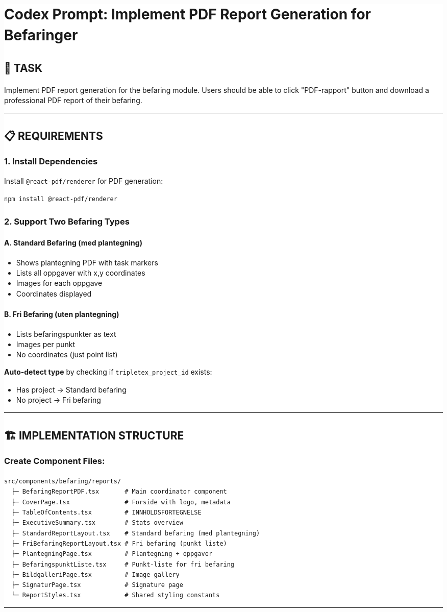 # Codex Prompt: Implement PDF Report Generation for Befaringer

## 🎯 **TASK**

Implement PDF report generation for the befaring module. Users should be able to click "PDF-rapport" button and download a professional PDF report of their befaring.

---

## 📋 **REQUIREMENTS**

### **1. Install Dependencies**
Install `@react-pdf/renderer` for PDF generation:
```bash
npm install @react-pdf/renderer
```

### **2. Support Two Befaring Types**

#### **A. Standard Befaring (med plantegning)**
- Shows plantegning PDF with task markers
- Lists all oppgaver with x,y coordinates
- Images for each oppgave
- Coordinates displayed

#### **B. Fri Befaring (uten plantegning)**
- Lists befaringspunkter as text
- Images per punkt
- No coordinates (just point list)

**Auto-detect type** by checking if `tripletex_project_id` exists:
- Has project → Standard befaring
- No project → Fri befaring

---

## 🏗️ **IMPLEMENTATION STRUCTURE**

### **Create Component Files:**

```
src/components/befaring/reports/
  ├─ BefaringReportPDF.tsx       # Main coordinator component
  ├─ CoverPage.tsx               # Forside with logo, metadata
  ├─ TableOfContents.tsx         # INNHOLDSFORTEGNELSE
  ├─ ExecutiveSummary.tsx        # Stats overview
  ├─ StandardReportLayout.tsx    # Standard befaring (med plantegning)
  ├─ FriBefaringReportLayout.tsx # Fri befaring (punkt liste)
  ├─ PlantegningPage.tsx         # Plantegning + oppgaver
  ├─ BefaringspunktListe.tsx     # Punkt-liste for fri befaring
  ├─ BildgalleriPage.tsx         # Image gallery
  ├─ SignaturPage.tsx            # Signature page
  └─ ReportStyles.tsx            # Shared styling constants
```

---